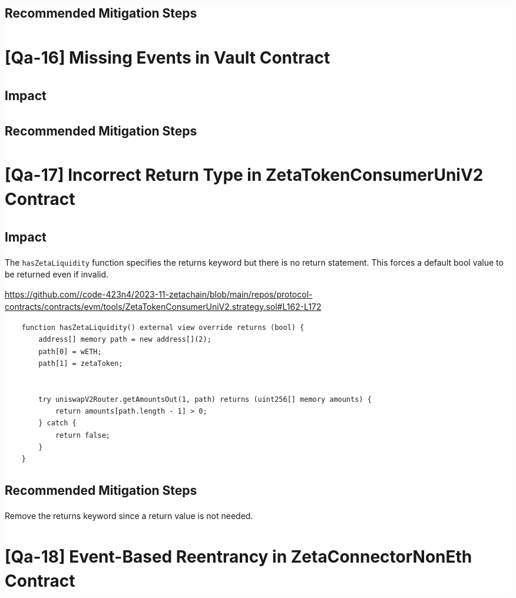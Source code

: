 

## Recommended Mitigation Steps



# [Qa-16] Missing Events in Vault Contract

## Impact 



```solidity

```

## Recommended Mitigation Steps 


# [Qa-17] Incorrect Return Type in ZetaTokenConsumerUniV2 Contract

## Impact

The `hasZetaLiquidity` function specifies the returns keyword but there is no return statement. This forces a default bool value to be returned even if invalid.

https://github.com//code-423n4/2023-11-zetachain/blob/main/repos/protocol-contracts/contracts/evm/tools/ZetaTokenConsumerUniV2.strategy.sol#L162-L172
```solidity
    function hasZetaLiquidity() external view override returns (bool) {
        address[] memory path = new address[](2);
        path[0] = wETH;
        path[1] = zetaToken;


        try uniswapV2Router.getAmountsOut(1, path) returns (uint256[] memory amounts) {
            return amounts[path.length - 1] > 0;
        } catch {
            return false;
        }
    }
```

## Recommended Mitigation Steps  

Remove the returns keyword since a return value is not needed.

# [Qa-18] Event-Based Reentrancy in  ZetaConnectorNonEth Contract
